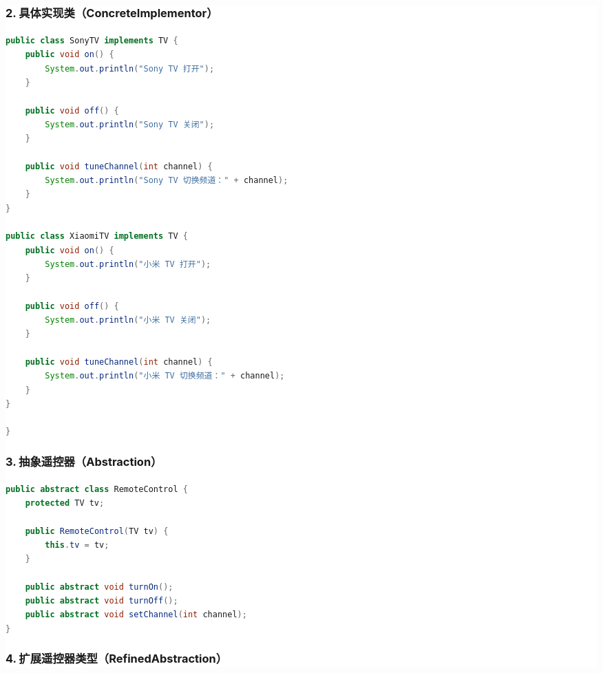 ### 2. 具体实现类（ConcreteImplementor）

```java
public class SonyTV implements TV {
    public void on() {
        System.out.println("Sony TV 打开");
    }

    public void off() {
        System.out.println("Sony TV 关闭");
    }

    public void tuneChannel(int channel) {
        System.out.println("Sony TV 切换频道：" + channel);
    }
}

public class XiaomiTV implements TV {
    public void on() {
        System.out.println("小米 TV 打开");
    }

    public void off() {
        System.out.println("小米 TV 关闭");
    }

    public void tuneChannel(int channel) {
        System.out.println("小米 TV 切换频道：" + channel);
    }
}

}
```

### 3. 抽象遥控器（Abstraction）

```java
public abstract class RemoteControl {
    protected TV tv;

    public RemoteControl(TV tv) {
        this.tv = tv;
    }

    public abstract void turnOn();
    public abstract void turnOff();
    public abstract void setChannel(int channel);
}

```

### 4. 扩展遥控器类型（RefinedAbstraction）
